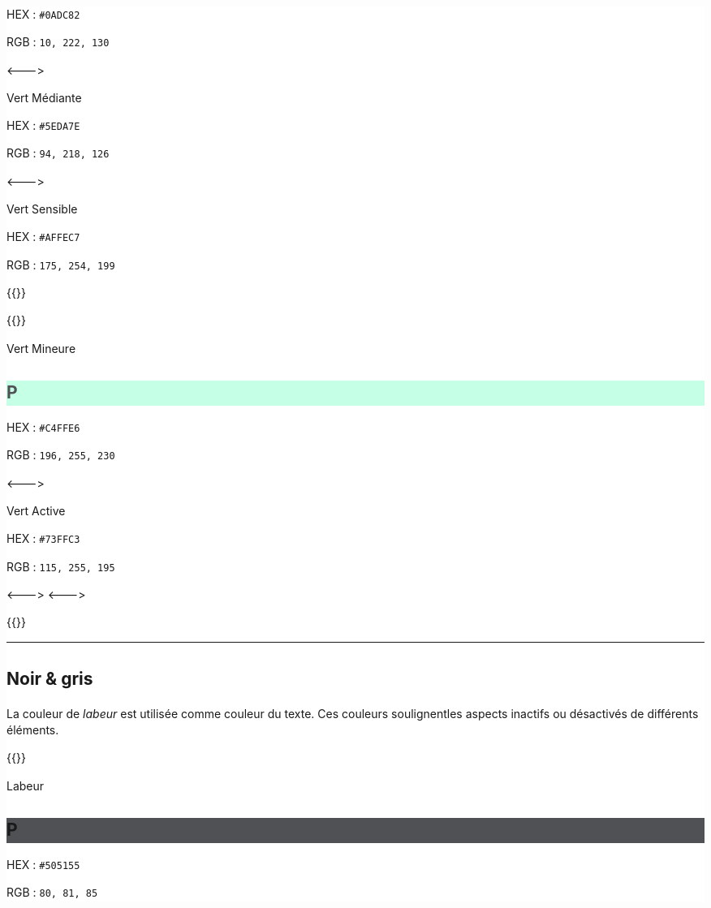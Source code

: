 HEX : `#0ADC82`

RGB : `10, 222, 130`

<--->

Vert Médiante
<div class="couleur" style="background-color:#5EDA7E;"></div>

HEX : `#5EDA7E`

RGB : `94, 218, 126`

<--->

Vert Sensible
<div class="couleur" style="background-color:#AFFEC7;"></div>

HEX : `#AFFEC7`

RGB : `175, 254, 199`

{{</columns>}}

{{<columns>}}

Vert Mineure
<div class="couleur" style="background-color:#C4FFE6; color:#505155;"><h2>P</h2></div>

HEX : `#C4FFE6`

RGB : `196, 255, 230`

<--->

Vert Active
<div class="couleur" style="background-color:#73FFC3;"></div>

HEX : `#73FFC3`

RGB : `115, 255, 195`

<--->
<--->

{{</columns>}}

*****

Noir & gris
---------------------------------------------------------------------------

La couleur de *labeur* est utilisée comme couleur du texte. Ces couleurs soulignentles aspects inactifs ou désactivés de différents éléments.

{{<columns>}}

Labeur
<div class="couleur" style="background-color:#505155;"><h2>P</h2></div>

HEX : `#505155`

RGB : `80, 81, 85`
